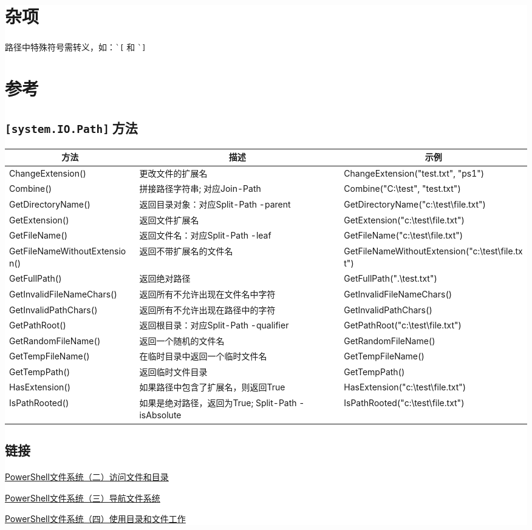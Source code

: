 # 杂项

路径中特殊符号需转义，如：`` `[ `` 和 `` `] ``

# 参考

## `[system.IO.Path]` 方法

| 方法                          | 描述                                               | 示例                                            |
| ----------------------------- | -------------------------------------------------- | ----------------------------------------------- |
| ChangeExtension()             | 更改文件的扩展名                                   | ChangeExtension("test.txt", "ps1")              |
| Combine()                     | 拼接路径字符串; 对应Join-Path                      | Combine("C:\test", "test.txt")                  |
| GetDirectoryName()            | 返回目录对象：对应Split-Path -parent               | GetDirectoryName("c:\test\file.txt")            |
| GetExtension()                | 返回文件扩展名                                     | GetExtension("c:\test\file.txt")                |
| GetFileName()                 | 返回文件名：对应Split-Path -leaf                   | GetFileName("c:\test\file.txt")                 |
| GetFileNameWithoutExtension() | 返回不带扩展名的文件名                             | GetFileNameWithoutExtension("c:\test\file.txt") |
| GetFullPath()                 | 返回绝对路径                                       | GetFullPath(".\test.txt")                       |
| GetInvalidFileNameChars()     | 返回所有不允许出现在文件名中字符                   | GetInvalidFileNameChars()                       |
| GetInvalidPathChars()         | 返回所有不允许出现在路径中的字符                   | GetInvalidPathChars()                           |
| GetPathRoot()                 | 返回根目录：对应Split-Path -qualifier              | GetPathRoot("c:\test\file.txt")                 |
| GetRandomFileName()           | 返回一个随机的文件名                               | GetRandomFileName()                             |
| GetTempFileName()             | 在临时目录中返回一个临时文件名                     | GetTempFileName()                               |
| GetTempPath()                 | 返回临时文件目录                                   | GetTempPath()                                   |
| HasExtension()                | 如果路径中包含了扩展名，则返回True                 | HasExtension("c:\test\file.txt")                |
| IsPathRooted()                | 如果是绝对路径，返回为True; Split-Path -isAbsolute | IsPathRooted("c:\test\file.txt")                |

## 链接

[PowerShell文件系统（二）访问文件和目录](https://www.pstips.net/accessing-files-and-directories.html)

[PowerShell文件系统（三）导航文件系统](https://www.pstips.net/navigating-the-file-system.html)

[PowerShell文件系统（四）使用目录和文件工作](https://www.pstips.net/working-with-files-and-directories.html)

